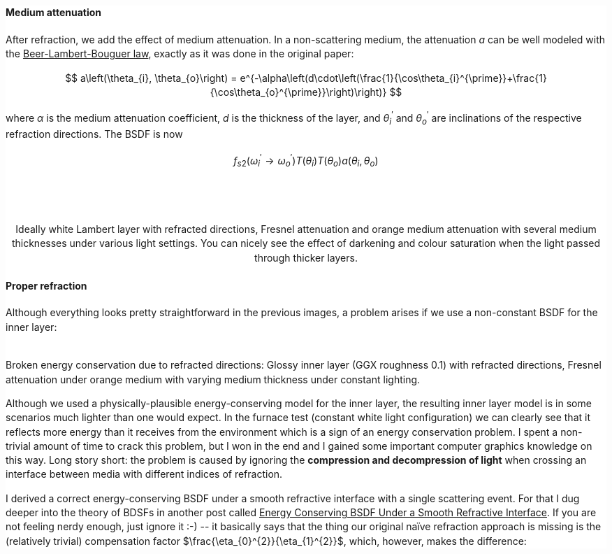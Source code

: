 #### Medium attenuation

After refraction, we add the effect of medium attenuation. In a non-scattering medium, the attenuation $a$ can be well modeled with the [Beer-Lambert-Bouguer law](https://en.wikipedia.org/wiki/Beer%E2%80%93Lambert_law), exactly as it was done in the original paper:

$$
a\left(\theta_{i}, \theta_{o}\right)  = e^{-\alpha\left(d\cdot\left(\frac{1}{\cos\theta_{i}^{\prime}}+\frac{1}{\cos\theta_{o}^{\prime}}\right)\right)}
$$

where $\alpha$ is the medium attenuation coefficient, $d$ is the thickness of the layer, and $\theta_{i}^{\prime}$ and $\theta_{o}^{\prime}$ are inclinations of the respective refraction directions. The BSDF is now

$$
f_{s2}\left(\omega_{i}^{\prime}\rightarrow\omega_{o}^{\prime}\right) T\left(\theta_{i}\right) T\left(\theta_{o}\right) a\left(\theta_{i}, \theta_{o}\right)
$$

<p style="text-align: center">
<img src="../../../images/SRAL/BlogExplanation_MediumAttenuation_EM1_512s.jpg" alt="" width="700" /><br/>
<img src="../../../images/SRAL/BlogExplanation_MediumAttenuation_EM7_512s.jpg" alt="" width="700" /><br/>
<img src="../../../images/SRAL/BlogExplanation_MediumAttenuation_EM10_512s.jpg" alt="" width="700" /><br/>Ideally white Lambert layer with refracted directions, Fresnel attenuation and orange medium attenuation with several medium thicknesses under various light settings. You can nicely see the effect of darkening and colour saturation when the light passed through thicker layers.

</p>

#### Proper refraction

Although everything looks pretty straightforward in the previous images, a problem arises if we use a non-constant BSDF for the inner layer:

<p style="text-align: center">

<img src="../../../images/SRAL/BlogExplanation_InnerGlossyMedium_SolAngProblem_EM1_512s.jpg" alt="" width="700" /><br/>
Broken energy conservation due to refracted directions: Glossy inner layer (GGX roughness 0.1) with refracted directions, Fresnel attenuation under orange medium with varying medium thickness under constant lighting.

</p>

Although we used a physically-plausible energy-conserving model for the inner layer, the resulting inner layer model is in some scenarios much lighter than one would expect. In the furnace test (constant white light configuration) we can clearly see that it reflects more energy than it receives from the environment which is a sign of an energy conservation problem. I spent a non-trivial amount of time to crack this problem, but I won in the end and I gained some important computer graphics knowledge on this way. Long story short: the problem is caused by ignoring the **compression and decompression of light** when crossing an interface between media with different indices of refraction.

I derived a correct energy-conserving BSDF under a smooth refractive interface with a single scattering event. For that I dug deeper into the theory of BDSFs in another post called [Energy Conserving BSDF Under a Smooth Refractive Interface](/2018/05/18/rendering-layered-materials-energy-conserving-BSDF-under-smooth-refractive-interface.html). If you are not feeling nerdy enough, just ignore it :-) -- it basically says that the thing our original naïve refraction approach is missing is the (relatively trivial) compensation factor $\frac{\eta_{0}^{2}}{\eta_{1}^{2}}$, which, however, makes the difference:
